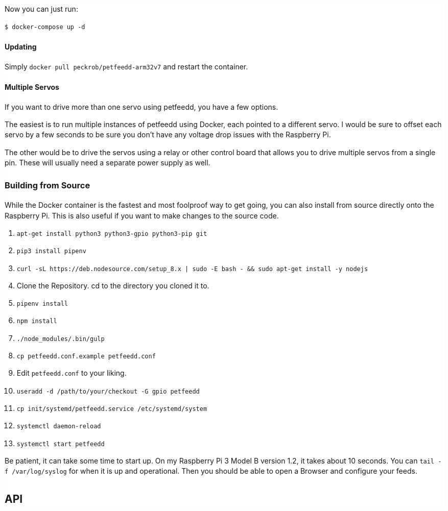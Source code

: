 Now you can just run:

```
$ docker-compose up -d
```

#### Updating

Simply `docker pull peckrob/petfeedd-arm32v7` and restart the container.

#### Multiple Servos

If you want to drive more than one servo using petfeedd, you have a few options.

The easiest is to run multiple instances of petfeedd using Docker, each pointed 
to a different servo. I would be sure to offset each servo by a few seconds to 
be sure you don’t have any voltage drop issues with the Raspberry Pi.

The other would be to drive the servos using a relay or other control board that
allows you to drive multiple servos from a single pin. These will usually need a
separate power supply as well.

### Building from Source

While the Docker container is the fastest and most foolproof way to get going,
you can also install from source directly onto the Raspberry Pi. This is also 
useful if you want to make changes to the source code.

1. `apt-get install python3 python3-gpio python3-pip git`

2. `pip3 install pipenv`

3. `curl -sL https://deb.nodesource.com/setup_8.x | sudo -E bash - && sudo apt-get install -y nodejs`

4. Clone the Repository. cd to the directory you cloned it to.

5. `pipenv install`

6. `npm install`

7. `./node_modules/.bin/gulp`

8. `cp petfeedd.conf.example petfeedd.conf`

9. Edit `petfeedd.conf` to your liking.

10. `useradd -d /path/to/your/checkout -G gpio petfeedd`

11. `cp init/systemd/petfeedd.service /etc/systemd/system`

12. `systemctl daemon-reload`

13. `systemctl start petfeedd`

Be patient, it can take some time to start up. On my Raspberry Pi 3 Model B
version 1.2, it takes about 10 seconds. You can `tail -f /var/log/syslog` for
when it is up and operational. Then you should be able to open a Browser and
configure your feeds.

## API
